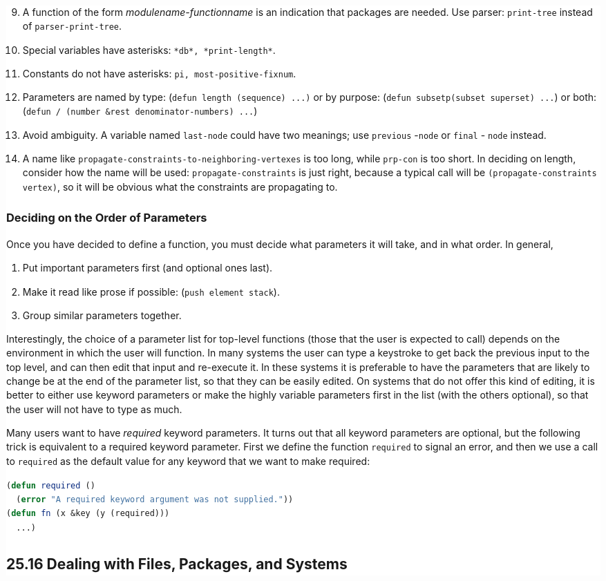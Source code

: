 9.  A function of the form *modulename-functionname* is an indication that packages are needed.
Use parser: `print-tree` instead of `parser-print-tree`.

10.  Special variables have asterisks: `*db*, *print-length*`.

11.  Constants do not have asterisks: `pi, most-positive-fixnum`.

12.  Parameters are named by type: (`defun length (sequence) ...)` or by purpose: (`defun subsetp(subset superset) ...`) or both: (`defun / (number &rest denominator-numbers) ...`)

13.  Avoid ambiguity.
A variable named `last-node` could have two meanings; use `previous` -`node` or `final` - `node` instead.

14.  A name like `propagate-constraints-to-neighboring-vertexes` is too long, while `prp-con` is too short.
In deciding on length, consider how the name will be used: `propagate-constraints` is just right, because a typical call will be `(propagate-constraints vertex)`, so it will be obvious what the constraints are propagating to.

### Deciding on the Order of Parameters

Once you have decided to define a function, you must decide what parameters it will take, and in what order.
In general,

1.  Put important parameters first (and optional ones last).

2.  Make it read like prose if possible: (`push element stack`).

3.  Group similar parameters together.

Interestingly, the choice of a parameter list for top-level functions (those that the user is expected to call) depends on the environment in which the user will function.
In many systems the user can type a keystroke to get back the previous input to the top level, and can then edit that input and re-execute it.
In these systems it is preferable to have the parameters that are likely to change be at the end of the parameter list, so that they can be easily edited.
On systems that do not offer this kind of editing, it is better to either use keyword parameters or make the highly variable parameters first in the list (with the others optional), so that the user will not have to type as much.

Many users want to have *required* keyword parameters.
It turns out that all keyword parameters are optional, but the following trick is equivalent to a required keyword parameter.
First we define the function `required` to signal an error, and then we use a call to `required` as the default value for any keyword that we want to make required:

```lisp
(defun required ()
  (error "A required keyword argument was not supplied."))
(defun fn (x &key (y (required)))
  ...)
```

## 25.16 Dealing with Files, Packages, and Systems
